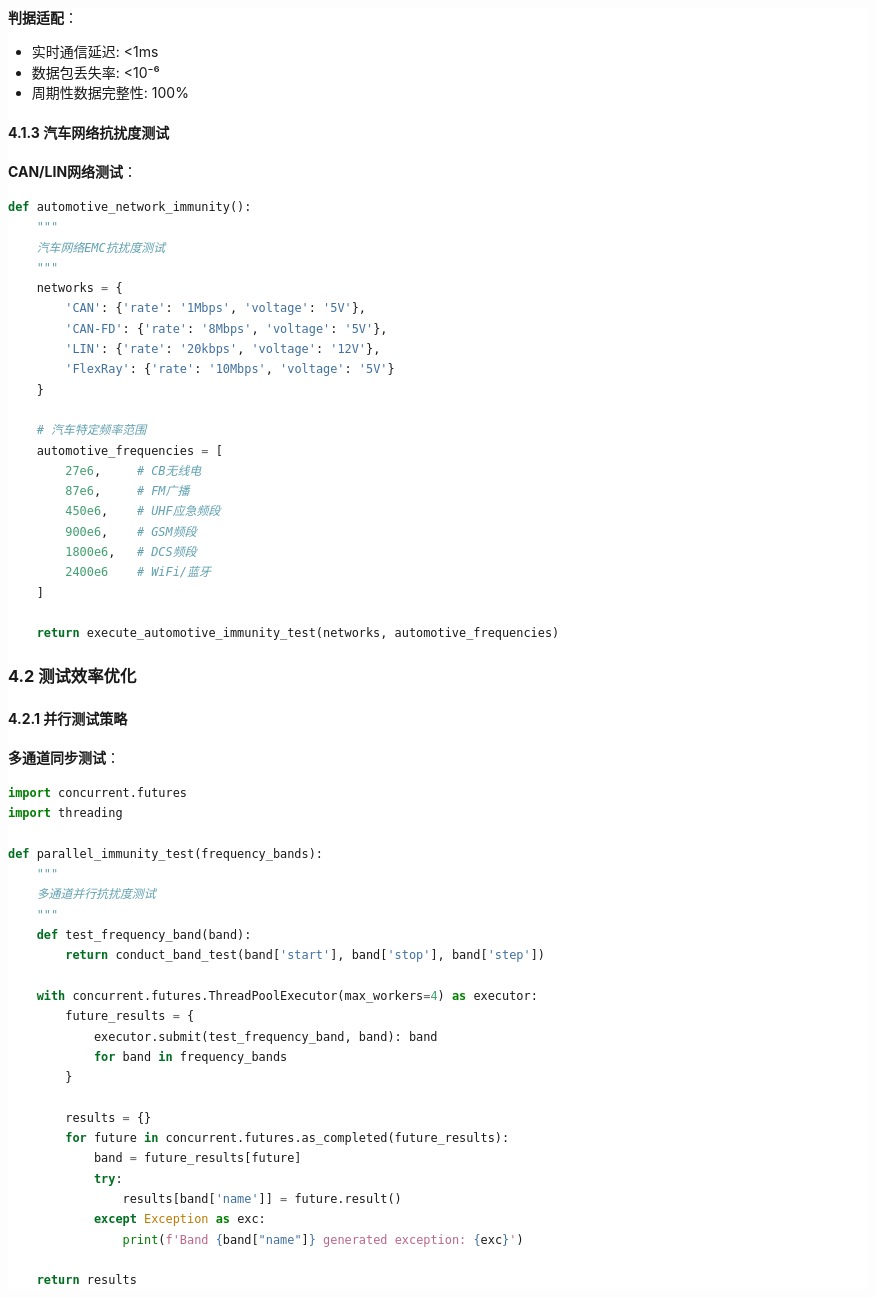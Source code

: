 **判据适配**：
- 实时通信延迟: <1ms
- 数据包丢失率: <10⁻⁶
- 周期性数据完整性: 100%

#### 4.1.3 汽车网络抗扰度测试

**CAN/LIN网络测试**：
```python
def automotive_network_immunity():
    """
    汽车网络EMC抗扰度测试
    """
    networks = {
        'CAN': {'rate': '1Mbps', 'voltage': '5V'},
        'CAN-FD': {'rate': '8Mbps', 'voltage': '5V'},
        'LIN': {'rate': '20kbps', 'voltage': '12V'},
        'FlexRay': {'rate': '10Mbps', 'voltage': '5V'}
    }
    
    # 汽车特定频率范围
    automotive_frequencies = [
        27e6,     # CB无线电
        87e6,     # FM广播
        450e6,    # UHF应急频段
        900e6,    # GSM频段
        1800e6,   # DCS频段
        2400e6    # WiFi/蓝牙
    ]
    
    return execute_automotive_immunity_test(networks, automotive_frequencies)
```

### 4.2 测试效率优化

#### 4.2.1 并行测试策略

**多通道同步测试**：
```python
import concurrent.futures
import threading

def parallel_immunity_test(frequency_bands):
    """
    多通道并行抗扰度测试
    """
    def test_frequency_band(band):
        return conduct_band_test(band['start'], band['stop'], band['step'])
    
    with concurrent.futures.ThreadPoolExecutor(max_workers=4) as executor:
        future_results = {
            executor.submit(test_frequency_band, band): band 
            for band in frequency_bands
        }
        
        results = {}
        for future in concurrent.futures.as_completed(future_results):
            band = future_results[future]
            try:
                results[band['name']] = future.result()
            except Exception as exc:
                print(f'Band {band["name"]} generated exception: {exc}')
    
    return results
```
